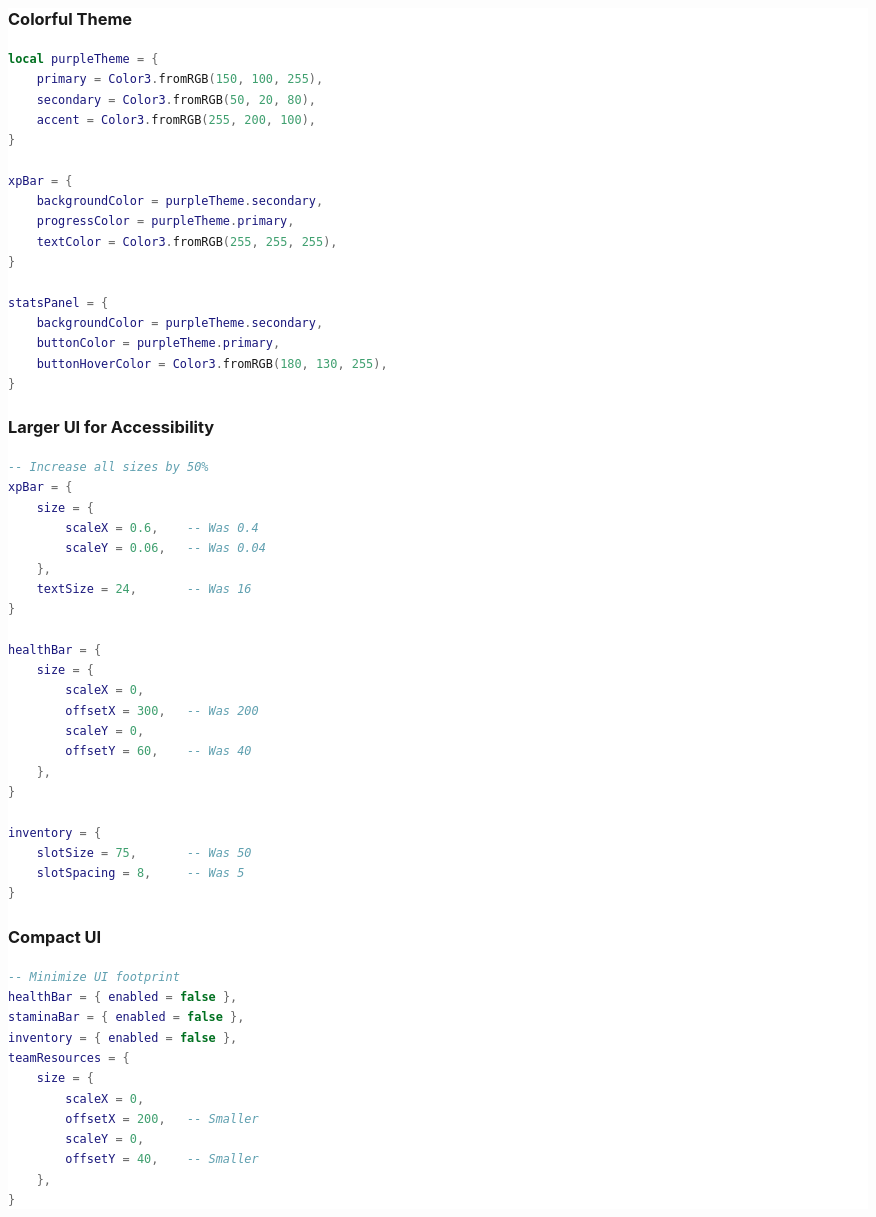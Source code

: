 ### Colorful Theme

```lua
local purpleTheme = {
    primary = Color3.fromRGB(150, 100, 255),
    secondary = Color3.fromRGB(50, 20, 80),
    accent = Color3.fromRGB(255, 200, 100),
}

xpBar = {
    backgroundColor = purpleTheme.secondary,
    progressColor = purpleTheme.primary,
    textColor = Color3.fromRGB(255, 255, 255),
}

statsPanel = {
    backgroundColor = purpleTheme.secondary,
    buttonColor = purpleTheme.primary,
    buttonHoverColor = Color3.fromRGB(180, 130, 255),
}
```

### Larger UI for Accessibility

```lua
-- Increase all sizes by 50%
xpBar = {
    size = {
        scaleX = 0.6,    -- Was 0.4
        scaleY = 0.06,   -- Was 0.04
    },
    textSize = 24,       -- Was 16
}

healthBar = {
    size = {
        scaleX = 0,
        offsetX = 300,   -- Was 200
        scaleY = 0,
        offsetY = 60,    -- Was 40
    },
}

inventory = {
    slotSize = 75,       -- Was 50
    slotSpacing = 8,     -- Was 5
}
```

### Compact UI

```lua
-- Minimize UI footprint
healthBar = { enabled = false },
staminaBar = { enabled = false },
inventory = { enabled = false },
teamResources = {
    size = {
        scaleX = 0,
        offsetX = 200,   -- Smaller
        scaleY = 0,
        offsetY = 40,    -- Smaller
    },
}
```